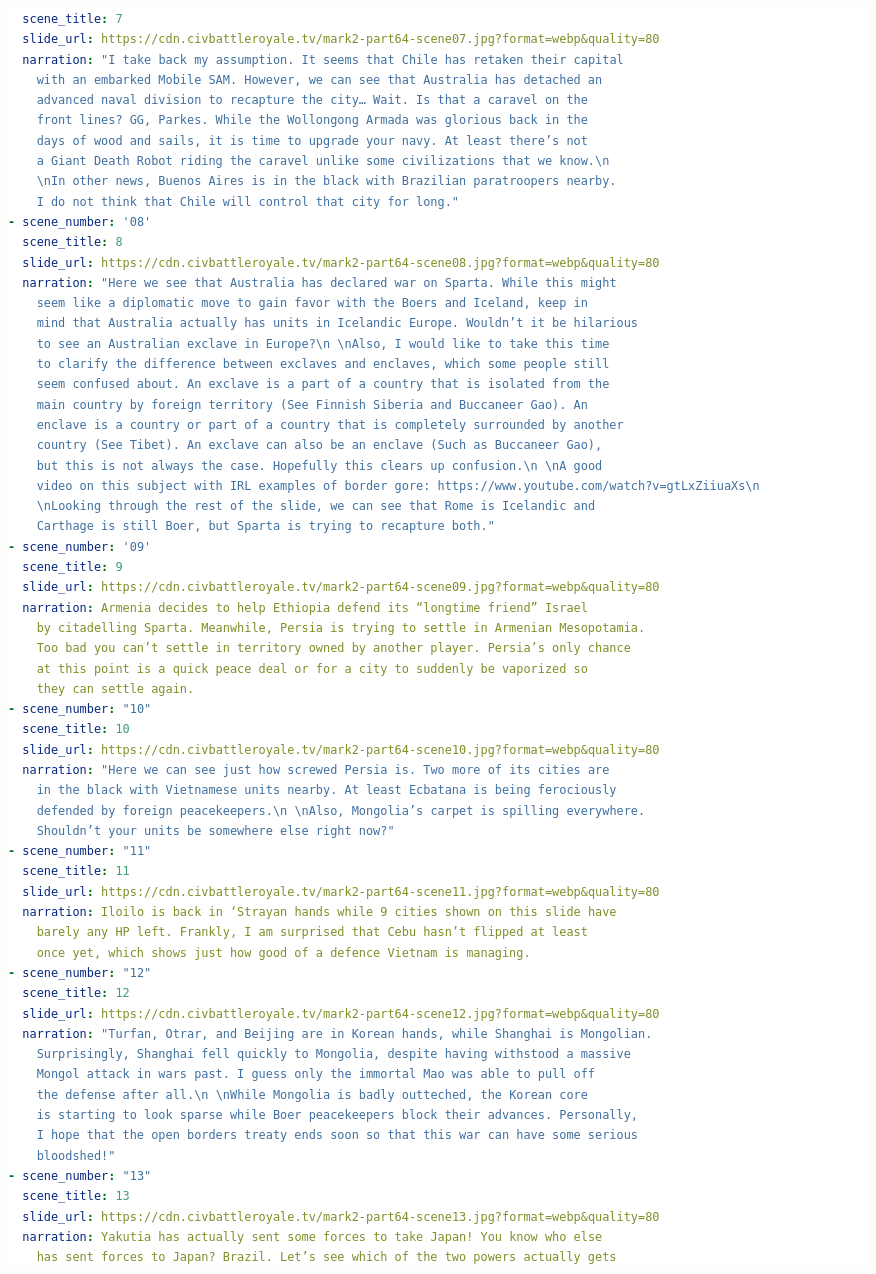 ```yaml
  scene_title: 7
  slide_url: https://cdn.civbattleroyale.tv/mark2-part64-scene07.jpg?format=webp&quality=80
  narration: "I take back my assumption. It seems that Chile has retaken their capital
    with an embarked Mobile SAM. However, we can see that Australia has detached an
    advanced naval division to recapture the city… Wait. Is that a caravel on the
    front lines? GG, Parkes. While the Wollongong Armada was glorious back in the
    days of wood and sails, it is time to upgrade your navy. At least there’s not
    a Giant Death Robot riding the caravel unlike some civilizations that we know.\n
    \nIn other news, Buenos Aires is in the black with Brazilian paratroopers nearby.
    I do not think that Chile will control that city for long."
- scene_number: '08'
  scene_title: 8
  slide_url: https://cdn.civbattleroyale.tv/mark2-part64-scene08.jpg?format=webp&quality=80
  narration: "Here we see that Australia has declared war on Sparta. While this might
    seem like a diplomatic move to gain favor with the Boers and Iceland, keep in
    mind that Australia actually has units in Icelandic Europe. Wouldn’t it be hilarious
    to see an Australian exclave in Europe?\n \nAlso, I would like to take this time
    to clarify the difference between exclaves and enclaves, which some people still
    seem confused about. An exclave is a part of a country that is isolated from the
    main country by foreign territory (See Finnish Siberia and Buccaneer Gao). An
    enclave is a country or part of a country that is completely surrounded by another
    country (See Tibet). An exclave can also be an enclave (Such as Buccaneer Gao),
    but this is not always the case. Hopefully this clears up confusion.\n \nA good
    video on this subject with IRL examples of border gore: https://www.youtube.com/watch?v=gtLxZiiuaXs\n
    \nLooking through the rest of the slide, we can see that Rome is Icelandic and
    Carthage is still Boer, but Sparta is trying to recapture both."
- scene_number: '09'
  scene_title: 9
  slide_url: https://cdn.civbattleroyale.tv/mark2-part64-scene09.jpg?format=webp&quality=80
  narration: Armenia decides to help Ethiopia defend its “longtime friend” Israel
    by citadelling Sparta. Meanwhile, Persia is trying to settle in Armenian Mesopotamia.
    Too bad you can’t settle in territory owned by another player. Persia’s only chance
    at this point is a quick peace deal or for a city to suddenly be vaporized so
    they can settle again.
- scene_number: "10"
  scene_title: 10
  slide_url: https://cdn.civbattleroyale.tv/mark2-part64-scene10.jpg?format=webp&quality=80
  narration: "Here we can see just how screwed Persia is. Two more of its cities are
    in the black with Vietnamese units nearby. At least Ecbatana is being ferociously
    defended by foreign peacekeepers.\n \nAlso, Mongolia’s carpet is spilling everywhere.
    Shouldn’t your units be somewhere else right now?"
- scene_number: "11"
  scene_title: 11
  slide_url: https://cdn.civbattleroyale.tv/mark2-part64-scene11.jpg?format=webp&quality=80
  narration: Iloilo is back in ‘Strayan hands while 9 cities shown on this slide have
    barely any HP left. Frankly, I am surprised that Cebu hasn’t flipped at least
    once yet, which shows just how good of a defence Vietnam is managing.
- scene_number: "12"
  scene_title: 12
  slide_url: https://cdn.civbattleroyale.tv/mark2-part64-scene12.jpg?format=webp&quality=80
  narration: "Turfan, Otrar, and Beijing are in Korean hands, while Shanghai is Mongolian.
    Surprisingly, Shanghai fell quickly to Mongolia, despite having withstood a massive
    Mongol attack in wars past. I guess only the immortal Mao was able to pull off
    the defense after all.\n \nWhile Mongolia is badly outteched, the Korean core
    is starting to look sparse while Boer peacekeepers block their advances. Personally,
    I hope that the open borders treaty ends soon so that this war can have some serious
    bloodshed!"
- scene_number: "13"
  scene_title: 13
  slide_url: https://cdn.civbattleroyale.tv/mark2-part64-scene13.jpg?format=webp&quality=80
  narration: Yakutia has actually sent some forces to take Japan! You know who else
    has sent forces to Japan? Brazil. Let’s see which of the two powers actually gets
```